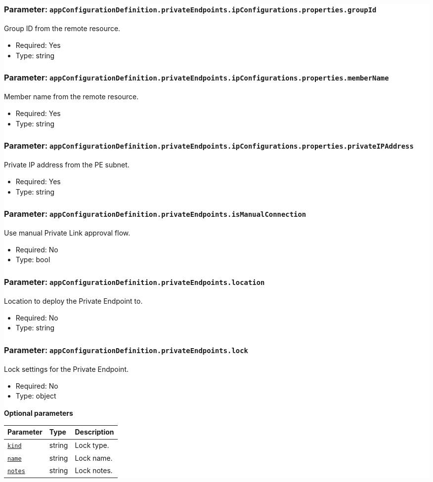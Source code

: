 ### Parameter: `appConfigurationDefinition.privateEndpoints.ipConfigurations.properties.groupId`

Group ID from the remote resource.

- Required: Yes
- Type: string

### Parameter: `appConfigurationDefinition.privateEndpoints.ipConfigurations.properties.memberName`

Member name from the remote resource.

- Required: Yes
- Type: string

### Parameter: `appConfigurationDefinition.privateEndpoints.ipConfigurations.properties.privateIPAddress`

Private IP address from the PE subnet.

- Required: Yes
- Type: string

### Parameter: `appConfigurationDefinition.privateEndpoints.isManualConnection`

Use manual Private Link approval flow.

- Required: No
- Type: bool

### Parameter: `appConfigurationDefinition.privateEndpoints.location`

Location to deploy the Private Endpoint to.

- Required: No
- Type: string

### Parameter: `appConfigurationDefinition.privateEndpoints.lock`

Lock settings for the Private Endpoint.

- Required: No
- Type: object

**Optional parameters**

| Parameter | Type | Description |
| :-- | :-- | :-- |
| [`kind`](#parameter-appconfigurationdefinitionprivateendpointslockkind) | string | Lock type. |
| [`name`](#parameter-appconfigurationdefinitionprivateendpointslockname) | string | Lock name. |
| [`notes`](#parameter-appconfigurationdefinitionprivateendpointslocknotes) | string | Lock notes. |
